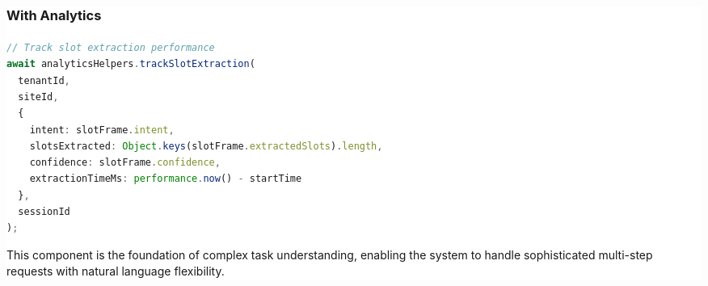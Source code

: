 ### With Analytics

```typescript
// Track slot extraction performance
await analyticsHelpers.trackSlotExtraction(
  tenantId,
  siteId,
  {
    intent: slotFrame.intent,
    slotsExtracted: Object.keys(slotFrame.extractedSlots).length,
    confidence: slotFrame.confidence,
    extractionTimeMs: performance.now() - startTime
  },
  sessionId
);
```

This component is the foundation of complex task understanding, enabling the system to handle sophisticated multi-step requests with natural language flexibility.
